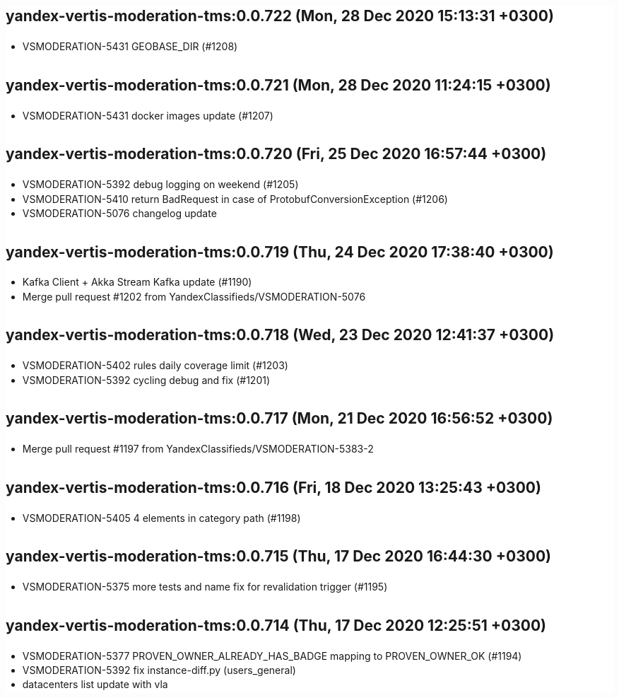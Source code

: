 ## yandex-vertis-moderation-tms:0.0.722 (Mon, 28 Dec 2020 15:13:31 +0300)

  * VSMODERATION-5431 GEOBASE_DIR (#1208)

## yandex-vertis-moderation-tms:0.0.721 (Mon, 28 Dec 2020 11:24:15 +0300)

  * VSMODERATION-5431 docker images update (#1207)

## yandex-vertis-moderation-tms:0.0.720 (Fri, 25 Dec 2020 16:57:44 +0300)

  * VSMODERATION-5392 debug logging on weekend (#1205)
  * VSMODERATION-5410 return BadRequest in case of ProtobufConversionException (#1206)
  * VSMODERATION-5076 changelog update

## yandex-vertis-moderation-tms:0.0.719 (Thu, 24 Dec 2020 17:38:40 +0300)

  * Kafka Client + Akka Stream Kafka update (#1190)
  * Merge pull request #1202 from YandexClassifieds/VSMODERATION-5076

## yandex-vertis-moderation-tms:0.0.718 (Wed, 23 Dec 2020 12:41:37 +0300)

  * VSMODERATION-5402 rules daily coverage limit (#1203)
  * VSMODERATION-5392 cycling debug and fix (#1201)

## yandex-vertis-moderation-tms:0.0.717 (Mon, 21 Dec 2020 16:56:52 +0300)

  * Merge pull request #1197 from YandexClassifieds/VSMODERATION-5383-2

## yandex-vertis-moderation-tms:0.0.716 (Fri, 18 Dec 2020 13:25:43 +0300)

  * VSMODERATION-5405 4 elements in category path (#1198)

## yandex-vertis-moderation-tms:0.0.715 (Thu, 17 Dec 2020 16:44:30 +0300)

  * VSMODERATION-5375 more tests and name fix for revalidation trigger (#1195)

## yandex-vertis-moderation-tms:0.0.714 (Thu, 17 Dec 2020 12:25:51 +0300)

  * VSMODERATION-5377 PROVEN_OWNER_ALREADY_HAS_BADGE mapping to PROVEN_OWNER_OK (#1194)
  * VSMODERATION-5392 fix instance-diff.py (users_general)
  * datacenters list update with vla
